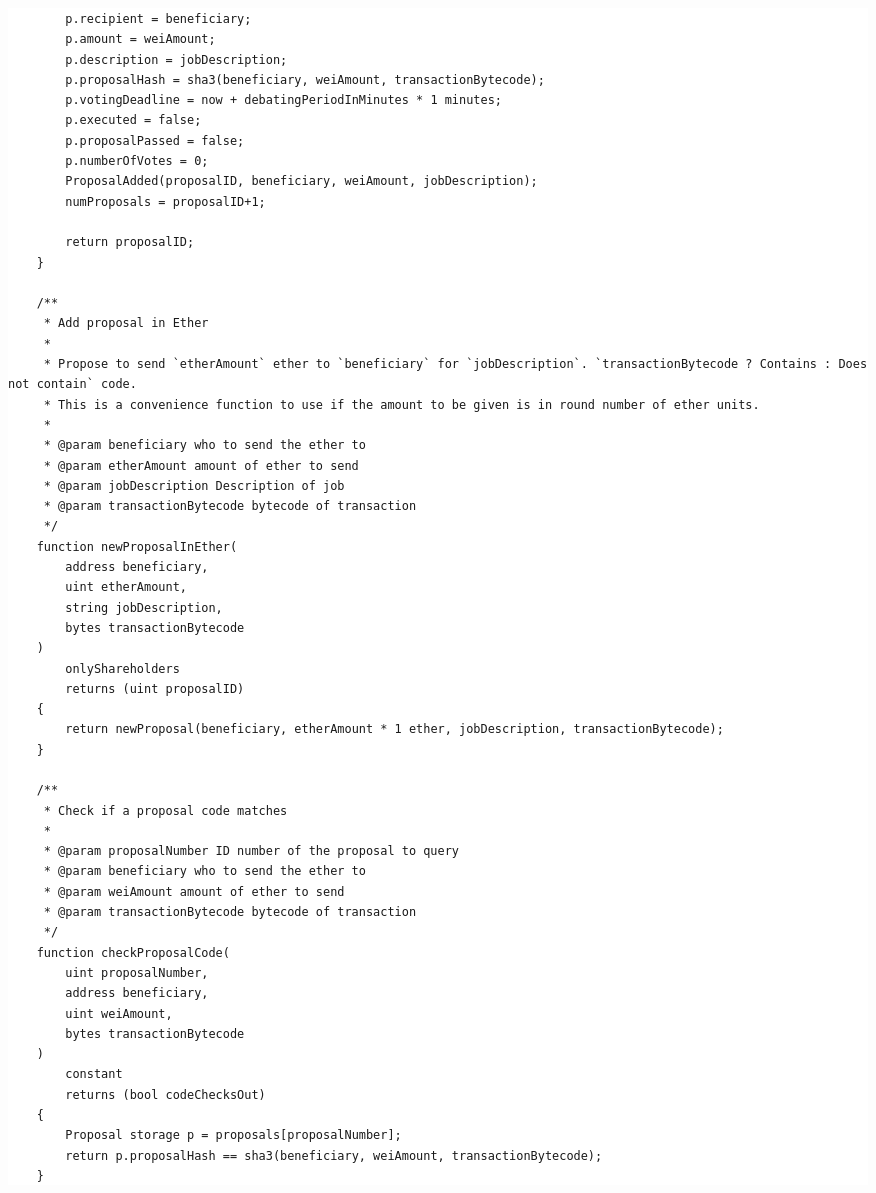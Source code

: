             p.recipient = beneficiary;
            p.amount = weiAmount;
            p.description = jobDescription;
            p.proposalHash = sha3(beneficiary, weiAmount, transactionBytecode);
            p.votingDeadline = now + debatingPeriodInMinutes * 1 minutes;
            p.executed = false;
            p.proposalPassed = false;
            p.numberOfVotes = 0;
            ProposalAdded(proposalID, beneficiary, weiAmount, jobDescription);
            numProposals = proposalID+1;

            return proposalID;
        }

        /**
         * Add proposal in Ether
         *
         * Propose to send `etherAmount` ether to `beneficiary` for `jobDescription`. `transactionBytecode ? Contains : Does not contain` code.
         * This is a convenience function to use if the amount to be given is in round number of ether units.
         *
         * @param beneficiary who to send the ether to
         * @param etherAmount amount of ether to send
         * @param jobDescription Description of job
         * @param transactionBytecode bytecode of transaction
         */
        function newProposalInEther(
            address beneficiary,
            uint etherAmount,
            string jobDescription,
            bytes transactionBytecode
        )
            onlyShareholders
            returns (uint proposalID)
        {
            return newProposal(beneficiary, etherAmount * 1 ether, jobDescription, transactionBytecode);
        }

        /**
         * Check if a proposal code matches
         *
         * @param proposalNumber ID number of the proposal to query
         * @param beneficiary who to send the ether to
         * @param weiAmount amount of ether to send
         * @param transactionBytecode bytecode of transaction
         */
        function checkProposalCode(
            uint proposalNumber,
            address beneficiary,
            uint weiAmount,
            bytes transactionBytecode
        )
            constant
            returns (bool codeChecksOut)
        {
            Proposal storage p = proposals[proposalNumber];
            return p.proposalHash == sha3(beneficiary, weiAmount, transactionBytecode);
        }
